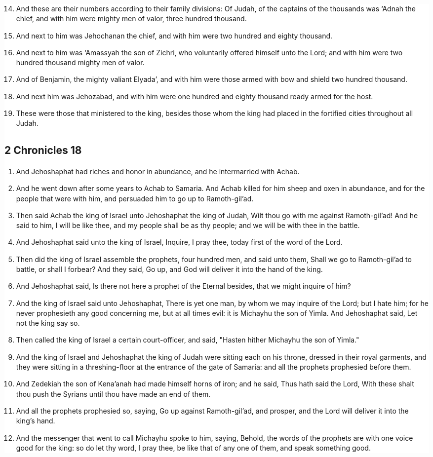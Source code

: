 14. And these are their numbers according to their family divisions: Of Judah, of the captains of the thousands was ‘Adnah the chief, and with him were mighty men of valor, three hundred thousand.

15. And next to him was Jehochanan the chief, and with him were two hundred and eighty thousand.

16. And next to him was ‘Amassyah the son of Zichri, who voluntarily offered himself unto the Lord; and with him were two hundred thousand mighty men of valor.

17. And of Benjamin, the mighty valiant Elyada’, and with him were those armed with bow and shield two hundred thousand.

18. And next him was Jehozabad, and with him were one hundred and eighty thousand ready armed for the host.

19. These were those that ministered to the king, besides those whom the king had placed in the fortified cities throughout all Judah.

## 2 Chronicles 18

1. And Jehoshaphat had riches and honor in abundance, and he intermarried with Achab.

2. And he went down after some years to Achab to Samaria. And Achab killed for him sheep and oxen in abundance, and for the people that were with him, and persuaded him to go up to Ramoth-gil’ad.

3. Then said Achab the king of Israel unto Jehoshaphat the king of Judah, Wilt thou go with me against Ramoth-gil’ad! And he said to him, I will be like thee, and my people shall be as thy people; and we will be with thee in the battle.

4. And Jehoshaphat said unto the king of Israel, Inquire, I pray thee, today first of the word of the Lord.

5. Then did the king of Israel assemble the prophets, four hundred men, and said unto them, Shall we go to Ramoth-gil’ad to battle, or shall I forbear? And they said, Go up, and God will deliver it into the hand of the king.

6. And Jehoshaphat said, Is there not here a prophet of the Eternal besides, that we might inquire of him?

7. And the king of Israel said unto Jehoshaphat, There is yet one man, by whom we may inquire of the Lord; but I hate him; for he never prophesieth any good concerning me, but at all times evil: it is Michayhu the son of Yimla. And Jehoshaphat said, Let not the king say so.

8. Then called the king of Israel a certain court-officer, and said, "Hasten hither Michayhu the son of Yimla."

9. And the king of Israel and Jehoshaphat the king of Judah were sitting each on his throne, dressed in their royal garments, and they were sitting in a threshing-floor at the entrance of the gate of Samaria: and all the prophets prophesied before them.

10. And Zedekiah the son of Kena’anah had made himself horns of iron; and he said, Thus hath said the Lord, With these shalt thou push the Syrians until thou have made an end of them.

11. And all the prophets prophesied so, saying, Go up against Ramoth-gil’ad, and prosper, and the Lord will deliver it into the king’s hand.

12. And the messenger that went to call Michayhu spoke to him, saying, Behold, the words of the prophets are with one voice good for the king: so do let thy word, I pray thee, be like that of any one of them, and speak something good.
